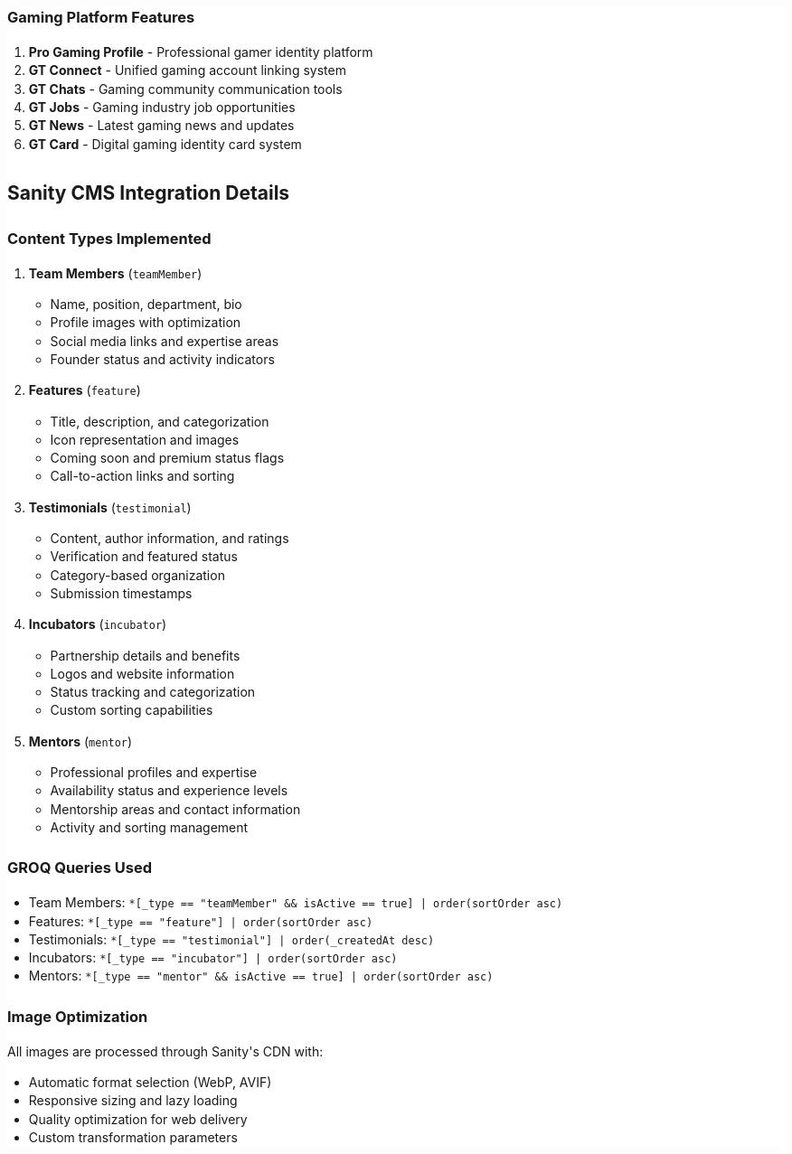 ### Gaming Platform Features
1. **Pro Gaming Profile** - Professional gamer identity platform
2. **GT Connect** - Unified gaming account linking system
3. **GT Chats** - Gaming community communication tools
4. **GT Jobs** - Gaming industry job opportunities
5. **GT News** - Latest gaming news and updates
6. **GT Card** - Digital gaming identity card system

## Sanity CMS Integration Details

### Content Types Implemented
1. **Team Members** (`teamMember`)
   - Name, position, department, bio
   - Profile images with optimization
   - Social media links and expertise areas
   - Founder status and activity indicators

2. **Features** (`feature`)
   - Title, description, and categorization
   - Icon representation and images
   - Coming soon and premium status flags
   - Call-to-action links and sorting

3. **Testimonials** (`testimonial`)
   - Content, author information, and ratings
   - Verification and featured status
   - Category-based organization
   - Submission timestamps

4. **Incubators** (`incubator`)
   - Partnership details and benefits
   - Logos and website information
   - Status tracking and categorization
   - Custom sorting capabilities

5. **Mentors** (`mentor`)
   - Professional profiles and expertise
   - Availability status and experience levels
   - Mentorship areas and contact information
   - Activity and sorting management

### GROQ Queries Used
- Team Members: `*[_type == "teamMember" && isActive == true] | order(sortOrder asc)`
- Features: `*[_type == "feature"] | order(sortOrder asc)`
- Testimonials: `*[_type == "testimonial"] | order(_createdAt desc)`
- Incubators: `*[_type == "incubator"] | order(sortOrder asc)`
- Mentors: `*[_type == "mentor" && isActive == true] | order(sortOrder asc)`

### Image Optimization
All images are processed through Sanity's CDN with:
- Automatic format selection (WebP, AVIF)
- Responsive sizing and lazy loading
- Quality optimization for web delivery
- Custom transformation parameters
